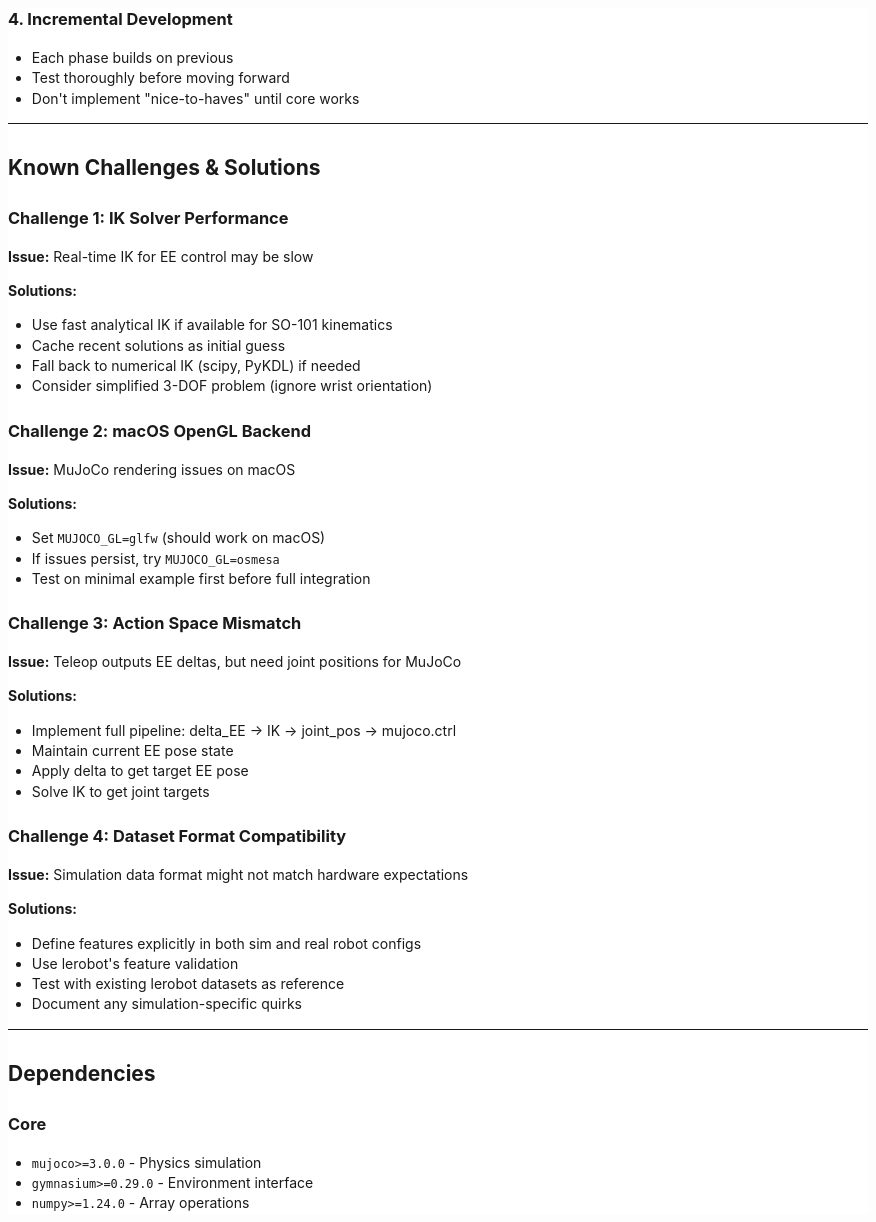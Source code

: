 ### 4. Incremental Development
- Each phase builds on previous
- Test thoroughly before moving forward
- Don't implement "nice-to-haves" until core works

---

## Known Challenges & Solutions

### Challenge 1: IK Solver Performance
**Issue:** Real-time IK for EE control may be slow

**Solutions:**
- Use fast analytical IK if available for SO-101 kinematics
- Cache recent solutions as initial guess
- Fall back to numerical IK (scipy, PyKDL) if needed
- Consider simplified 3-DOF problem (ignore wrist orientation)

### Challenge 2: macOS OpenGL Backend
**Issue:** MuJoCo rendering issues on macOS

**Solutions:**
- Set `MUJOCO_GL=glfw` (should work on macOS)
- If issues persist, try `MUJOCO_GL=osmesa`
- Test on minimal example first before full integration

### Challenge 3: Action Space Mismatch
**Issue:** Teleop outputs EE deltas, but need joint positions for MuJoCo

**Solutions:**
- Implement full pipeline: delta_EE → IK → joint_pos → mujoco.ctrl
- Maintain current EE pose state
- Apply delta to get target EE pose
- Solve IK to get joint targets

### Challenge 4: Dataset Format Compatibility
**Issue:** Simulation data format might not match hardware expectations

**Solutions:**
- Define features explicitly in both sim and real robot configs
- Use lerobot's feature validation
- Test with existing lerobot datasets as reference
- Document any simulation-specific quirks

---

## Dependencies

### Core
- `mujoco>=3.0.0` - Physics simulation
- `gymnasium>=0.29.0` - Environment interface
- `numpy>=1.24.0` - Array operations
